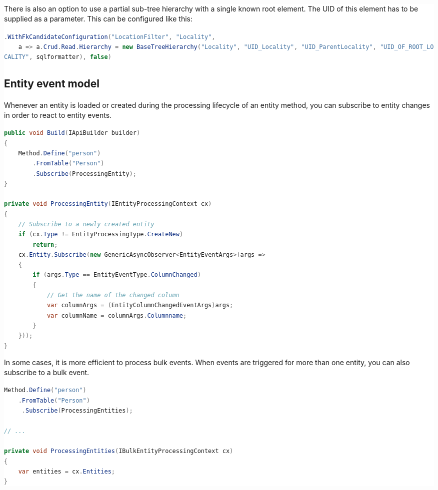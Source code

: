 There is also an option to use a partial sub-tree hierarchy with a single known root element. The UID of this element has to be supplied as a parameter. This can be configured like this:

```csharp
.WithFkCandidateConfiguration("LocationFilter", "Locality",
    a => a.Crud.Read.Hierarchy = new BaseTreeHierarchy("Locality", "UID_Locality", "UID_ParentLocality", "UID_OF_ROOT_LOCALITY", sqlformatter), false)
```

## Entity event model

Whenever an entity is loaded or created during the processing lifecycle of an entity method, you can subscribe to entity changes in order to react to entity events.

```csharp
public void Build(IApiBuilder builder)
{
    Method.Define("person")
        .FromTable("Person")
        .Subscribe(ProcessingEntity);
}

private void ProcessingEntity(IEntityProcessingContext cx)
{
    // Subscribe to a newly created entity
    if (cx.Type != EntityProcessingType.CreateNew)
        return;
    cx.Entity.Subscribe(new GenericAsyncObserver<EntityEventArgs>(args =>
    {
        if (args.Type == EntityEventType.ColumnChanged)
        {
            // Get the name of the changed column
            var columnArgs = (EntityColumnChangedEventArgs)args;
            var columnName = columnArgs.Columnname;
        }
    }));
}
```

In some cases, it is more efficient to process bulk events. When events are triggered for more than one entity, you can also subscribe to a bulk event.

```csharp
Method.Define("person")
    .FromTable("Person")
     .Subscribe(ProcessingEntities);

// ...

private void ProcessingEntities(IBulkEntityProcessingContext cx)
{
    var entities = cx.Entities;
}
```
